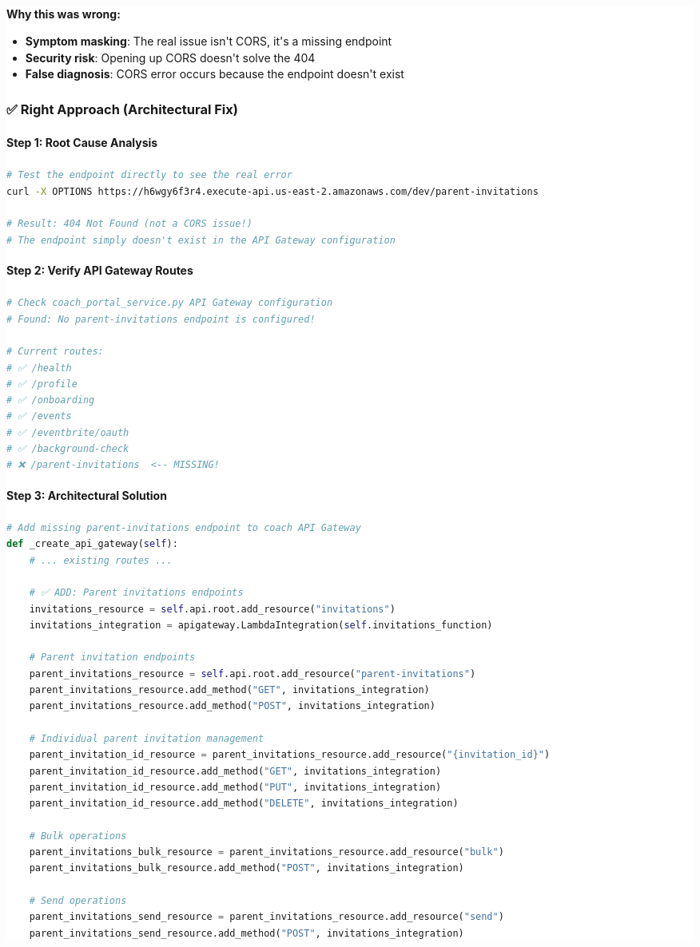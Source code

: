 **Why this was wrong:**
- **Symptom masking**: The real issue isn't CORS, it's a missing endpoint
- **Security risk**: Opening up CORS doesn't solve the 404
- **False diagnosis**: CORS error occurs because the endpoint doesn't exist

### **✅ Right Approach (Architectural Fix)**

#### **Step 1: Root Cause Analysis**
```bash
# Test the endpoint directly to see the real error
curl -X OPTIONS https://h6wgy6f3r4.execute-api.us-east-2.amazonaws.com/dev/parent-invitations

# Result: 404 Not Found (not a CORS issue!)
# The endpoint simply doesn't exist in the API Gateway configuration
```

#### **Step 2: Verify API Gateway Routes**
```python
# Check coach_portal_service.py API Gateway configuration
# Found: No parent-invitations endpoint is configured!

# Current routes:
# ✅ /health
# ✅ /profile  
# ✅ /onboarding
# ✅ /events
# ✅ /eventbrite/oauth
# ✅ /background-check
# ❌ /parent-invitations  <-- MISSING!
```

#### **Step 3: Architectural Solution**
```python
# Add missing parent-invitations endpoint to coach API Gateway
def _create_api_gateway(self):
    # ... existing routes ...
    
    # ✅ ADD: Parent invitations endpoints
    invitations_resource = self.api.root.add_resource("invitations")
    invitations_integration = apigateway.LambdaIntegration(self.invitations_function)
    
    # Parent invitation endpoints
    parent_invitations_resource = self.api.root.add_resource("parent-invitations")
    parent_invitations_resource.add_method("GET", invitations_integration)
    parent_invitations_resource.add_method("POST", invitations_integration)
    
    # Individual parent invitation management
    parent_invitation_id_resource = parent_invitations_resource.add_resource("{invitation_id}")
    parent_invitation_id_resource.add_method("GET", invitations_integration)
    parent_invitation_id_resource.add_method("PUT", invitations_integration)
    parent_invitation_id_resource.add_method("DELETE", invitations_integration)
    
    # Bulk operations
    parent_invitations_bulk_resource = parent_invitations_resource.add_resource("bulk")
    parent_invitations_bulk_resource.add_method("POST", invitations_integration)
    
    # Send operations
    parent_invitations_send_resource = parent_invitations_resource.add_resource("send")
    parent_invitations_send_resource.add_method("POST", invitations_integration)
```
